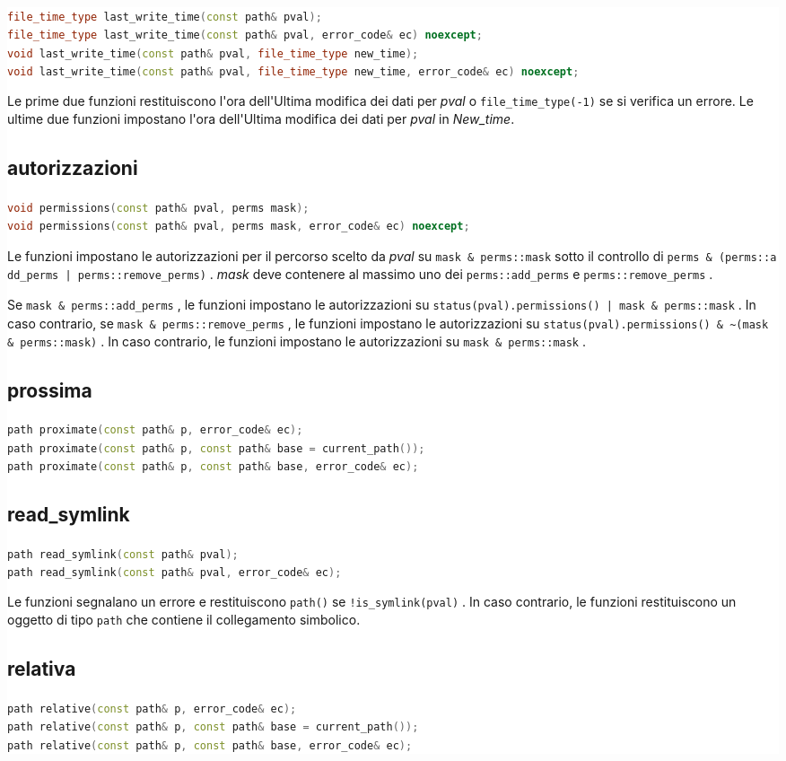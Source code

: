 ```cpp
file_time_type last_write_time(const path& pval);
file_time_type last_write_time(const path& pval, error_code& ec) noexcept;
void last_write_time(const path& pval, file_time_type new_time);
void last_write_time(const path& pval, file_time_type new_time, error_code& ec) noexcept;
```

Le prime due funzioni restituiscono l'ora dell'Ultima modifica dei dati per *pval* o `file_time_type(-1)` se si verifica un errore. Le ultime due funzioni impostano l'ora dell'Ultima modifica dei dati per *pval* in *New_time*.

## <a name="permissions"></a><a name="permissions"></a> autorizzazioni

```cpp
void permissions(const path& pval, perms mask);
void permissions(const path& pval, perms mask, error_code& ec) noexcept;
```

Le funzioni impostano le autorizzazioni per il percorso scelto da *pval* su `mask & perms::mask` sotto il controllo di `perms & (perms::add_perms | perms::remove_perms)` . *mask* deve contenere al massimo uno dei `perms::add_perms` e `perms::remove_perms` .

Se `mask & perms::add_perms` , le funzioni impostano le autorizzazioni su `status(pval).permissions() | mask & perms::mask` . In caso contrario, se `mask & perms::remove_perms` , le funzioni impostano le autorizzazioni su `status(pval).permissions() & ~(mask & perms::mask)` . In caso contrario, le funzioni impostano le autorizzazioni su `mask & perms::mask` .

## <a name="proximate"></a><a name="proximate"></a> prossima

```cpp
path proximate(const path& p, error_code& ec);
path proximate(const path& p, const path& base = current_path());
path proximate(const path& p, const path& base, error_code& ec);
```

## <a name="read_symlink"></a><a name="read_symlink"></a> read_symlink

```cpp
path read_symlink(const path& pval);
path read_symlink(const path& pval, error_code& ec);
```

Le funzioni segnalano un errore e restituiscono `path()` se `!is_symlink(pval)` . In caso contrario, le funzioni restituiscono un oggetto di tipo `path` che contiene il collegamento simbolico.

## <a name="relative"></a><a name="relative"></a> relativa

```cpp
path relative(const path& p, error_code& ec);
path relative(const path& p, const path& base = current_path());
path relative(const path& p, const path& base, error_code& ec);
```
